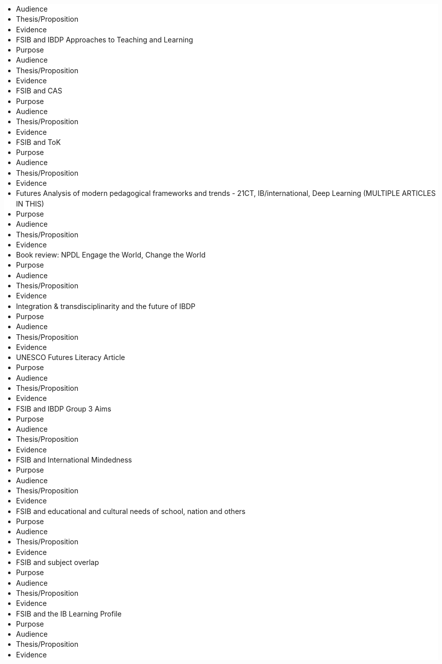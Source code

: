 - Audience
- Thesis/Proposition
- Evidence
- FSIB and IBDP Approaches to Teaching and Learning
- Purpose
- Audience
- Thesis/Proposition
- Evidence
- FSIB and CAS
- Purpose
- Audience
- Thesis/Proposition
- Evidence
- FSIB and ToK
- Purpose
- Audience
- Thesis/Proposition
- Evidence
- Futures Analysis of modern pedagogical frameworks and trends - 21CT, IB/international, Deep Learning (MULTIPLE ARTICLES IN THIS)
- Purpose
- Audience
- Thesis/Proposition
- Evidence
- Book review: NPDL Engage the World, Change the World
- Purpose
- Audience
- Thesis/Proposition
- Evidence
- Integration & transdisciplinarity and the future of IBDP
- Purpose
- Audience
- Thesis/Proposition
- Evidence
- UNESCO Futures Literacy Article
- Purpose
- Audience
- Thesis/Proposition
- Evidence
- FSIB and IBDP Group 3 Aims
- Purpose
- Audience
- Thesis/Proposition
- Evidence
- FSIB and International Mindedness
- Purpose
- Audience
- Thesis/Proposition
- Evidence
- FSIB and educational and cultural needs of school, nation and others
- Purpose
- Audience
- Thesis/Proposition
- Evidence
- FSIB and subject overlap
- Purpose
- Audience
- Thesis/Proposition
- Evidence
- FSIB and the IB Learning Profile
- Purpose
- Audience
- Thesis/Proposition
- Evidence